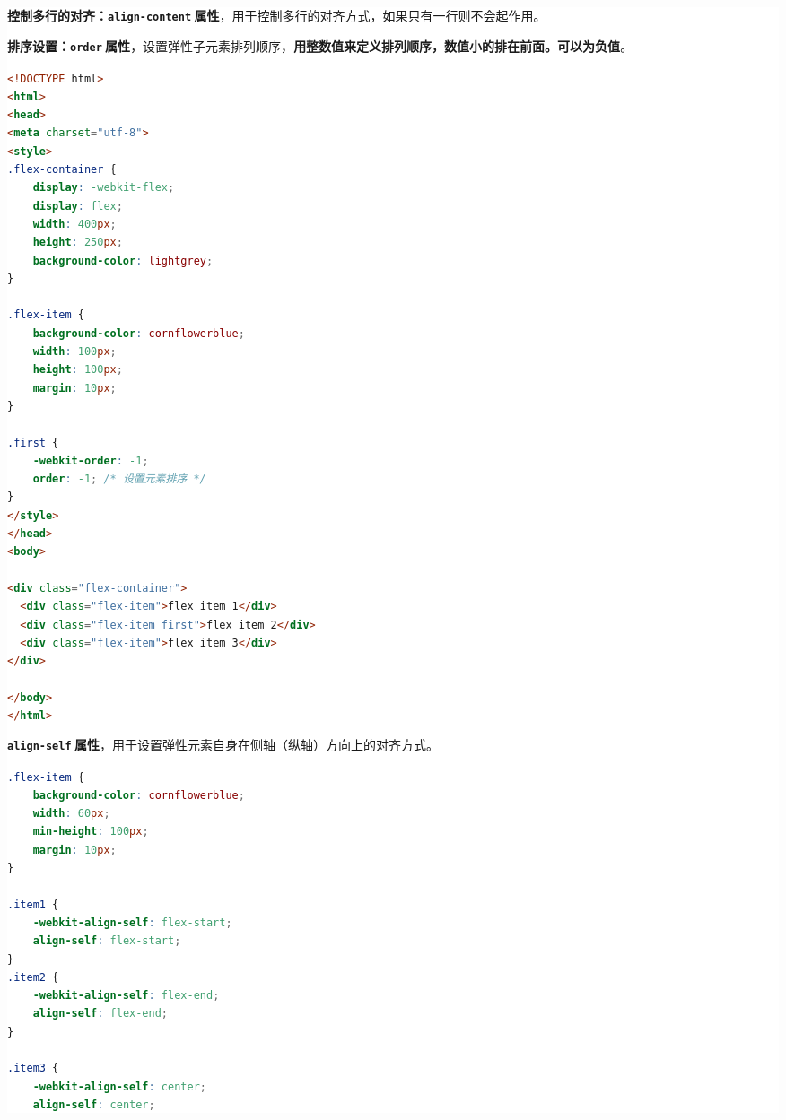 **控制多行的对齐：`align-content` 属性**，用于控制多行的对齐方式，如果只有一行则不会起作用。

**排序设置：`order` 属性**，设置弹性子元素排列顺序，**用整数值来定义排列顺序，数值小的排在前面。可以为负值**。

```html
<!DOCTYPE html>
<html>
<head>
<meta charset="utf-8"> 
<style> 
.flex-container {
    display: -webkit-flex;
    display: flex;
    width: 400px;
    height: 250px;
    background-color: lightgrey;
}

.flex-item {
    background-color: cornflowerblue;
    width: 100px;
    height: 100px;
    margin: 10px;
}

.first {
    -webkit-order: -1;
    order: -1; /* 设置元素排序 */
}
</style>
</head>
<body>

<div class="flex-container">
  <div class="flex-item">flex item 1</div>
  <div class="flex-item first">flex item 2</div>
  <div class="flex-item">flex item 3</div>  
</div>

</body>
</html>
```



**`align-self` 属性**，用于设置弹性元素自身在侧轴（纵轴）方向上的对齐方式。

```css
.flex-item {
    background-color: cornflowerblue;
    width: 60px;
    min-height: 100px;
    margin: 10px;
}
 
.item1 {
    -webkit-align-self: flex-start;
    align-self: flex-start;
}
.item2 {
    -webkit-align-self: flex-end;
    align-self: flex-end;
}
 
.item3 {
    -webkit-align-self: center;
    align-self: center;
```